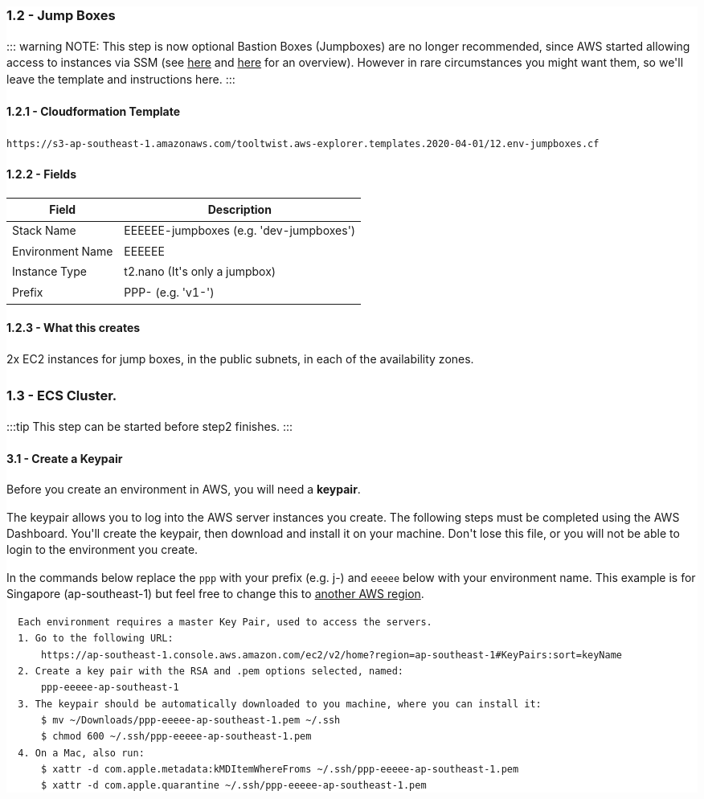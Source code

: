 

### 1.2 - Jump Boxes
::: warning NOTE: This step is now optional
Bastion Boxes (Jumpboxes) are no longer recommended, since AWS started allowing access to instances via SSM (see [here](https://www.youtube.com/watch?v=dhPtThh-ShI) and [here](https://www.youtube.com/watch?v=-ASMtZBrx-k) for an overview). However in rare circumstances you might want them, so we'll leave the template and instructions here.
:::

#### 1.2.1 - Cloudformation Template
`https://s3-ap-southeast-1.amazonaws.com/tooltwist.aws-explorer.templates.2020-04-01/12.env-jumpboxes.cf`

#### 1.2.2 - Fields

|Field|Description|
|-----|-----------|
| Stack Name | EEEEEE-jumpboxes  (e.g. 'dev-jumpboxes') |
| Environment Name | EEEEEE |
| Instance Type | t2.nano (It's only a jumpbox) |
| Prefix | PPP- (e.g. 'v1-')|

#### 1.2.3 - What this creates

2x EC2 instances for jump boxes, in the public subnets, in each of the availability zones.









### 1.3 - ECS Cluster.
:::tip
This step can be started before step2 finishes.
:::

#### 3.1 - Create a Keypair
Before you create an environment in AWS, you will need a **keypair**.

The keypair allows you to log into the AWS server instances you create. The following steps must be completed using the AWS Dashboard. You'll create the keypair, then download and install it on your machine. Don't lose this file, or you will not be able to login to the environment you create.

In the commands below replace the `ppp` with your prefix (e.g. j-) and `eeeee` below with your environment name.
This example is for Singapore (ap-southeast-1) but feel free to change
this to [another AWS region](https://docs.aws.amazon.com/AWSEC2/latest/UserGuide/using-regions-availability-zones.html#concepts-available-regions).

```
  Each environment requires a master Key Pair, used to access the servers.
  1. Go to the following URL:
      https://ap-southeast-1.console.aws.amazon.com/ec2/v2/home?region=ap-southeast-1#KeyPairs:sort=keyName
  2. Create a key pair with the RSA and .pem options selected, named:
      ppp-eeeee-ap-southeast-1
  3. The keypair should be automatically downloaded to you machine, where you can install it:
      $ mv ~/Downloads/ppp-eeeee-ap-southeast-1.pem ~/.ssh
      $ chmod 600 ~/.ssh/ppp-eeeee-ap-southeast-1.pem
  4. On a Mac, also run:
      $ xattr -d com.apple.metadata:kMDItemWhereFroms ~/.ssh/ppp-eeeee-ap-southeast-1.pem
      $ xattr -d com.apple.quarantine ~/.ssh/ppp-eeeee-ap-southeast-1.pem
```
